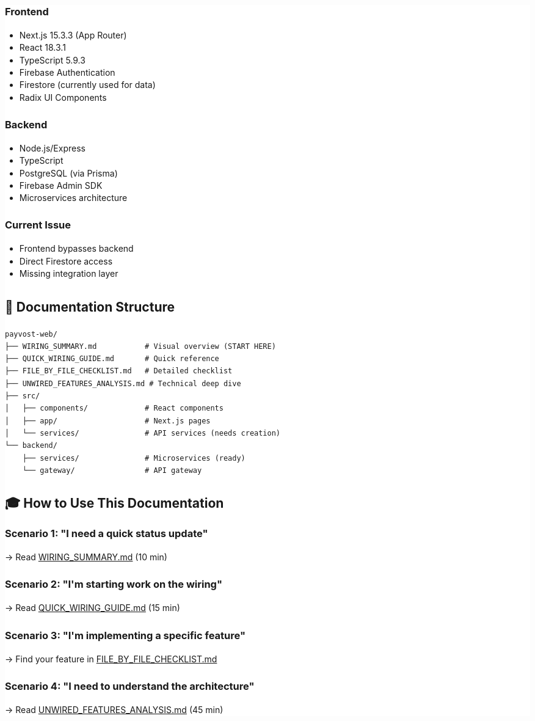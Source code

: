 ### Frontend
- Next.js 15.3.3 (App Router)
- React 18.3.1
- TypeScript 5.9.3
- Firebase Authentication
- Firestore (currently used for data)
- Radix UI Components

### Backend
- Node.js/Express
- TypeScript
- PostgreSQL (via Prisma)
- Firebase Admin SDK
- Microservices architecture

### Current Issue
- Frontend bypasses backend
- Direct Firestore access
- Missing integration layer

## 📝 Documentation Structure

```
payvost-web/
├── WIRING_SUMMARY.md           # Visual overview (START HERE)
├── QUICK_WIRING_GUIDE.md       # Quick reference
├── FILE_BY_FILE_CHECKLIST.md   # Detailed checklist
├── UNWIRED_FEATURES_ANALYSIS.md # Technical deep dive
├── src/
│   ├── components/             # React components
│   ├── app/                    # Next.js pages
│   └── services/               # API services (needs creation)
└── backend/
    ├── services/               # Microservices (ready)
    └── gateway/                # API gateway
```

## 🎓 How to Use This Documentation

### Scenario 1: "I need a quick status update"
→ Read [WIRING_SUMMARY.md](./WIRING_SUMMARY.md) (10 min)

### Scenario 2: "I'm starting work on the wiring"
→ Read [QUICK_WIRING_GUIDE.md](./QUICK_WIRING_GUIDE.md) (15 min)

### Scenario 3: "I'm implementing a specific feature"
→ Find your feature in [FILE_BY_FILE_CHECKLIST.md](./FILE_BY_FILE_CHECKLIST.md)

### Scenario 4: "I need to understand the architecture"
→ Read [UNWIRED_FEATURES_ANALYSIS.md](./UNWIRED_FEATURES_ANALYSIS.md) (45 min)
